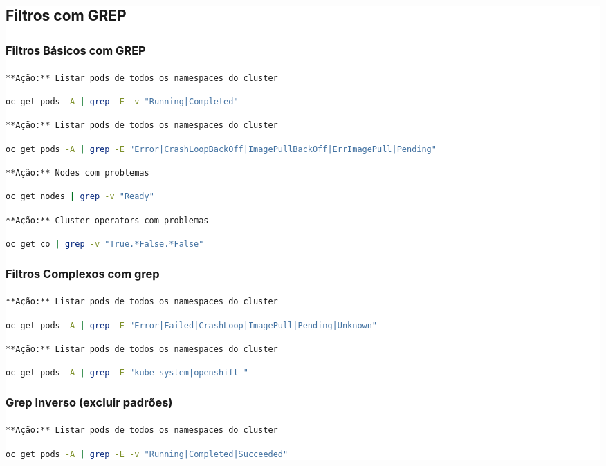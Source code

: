 
## Filtros com GREP 

### Filtros Básicos com GREP
```markdown
**Ação:** Listar pods de todos os namespaces do cluster
```

```bash
oc get pods -A | grep -E -v "Running|Completed"
```

```markdown
**Ação:** Listar pods de todos os namespaces do cluster
```

```bash
oc get pods -A | grep -E "Error|CrashLoopBackOff|ImagePullBackOff|ErrImagePull|Pending"
```

```markdown
**Ação:** Nodes com problemas
```

```bash
oc get nodes | grep -v "Ready"
```

```markdown
**Ação:** Cluster operators com problemas
```

```bash
oc get co | grep -v "True.*False.*False"
```

### Filtros Complexos com grep
```markdown
**Ação:** Listar pods de todos os namespaces do cluster
```

```bash
oc get pods -A | grep -E "Error|Failed|CrashLoop|ImagePull|Pending|Unknown"
```

```markdown
**Ação:** Listar pods de todos os namespaces do cluster
```

```bash
oc get pods -A | grep -E "kube-system|openshift-"
```

### Grep Inverso (excluir padrões)
```markdown
**Ação:** Listar pods de todos os namespaces do cluster
```

```bash
oc get pods -A | grep -E -v "Running|Completed|Succeeded"
```
